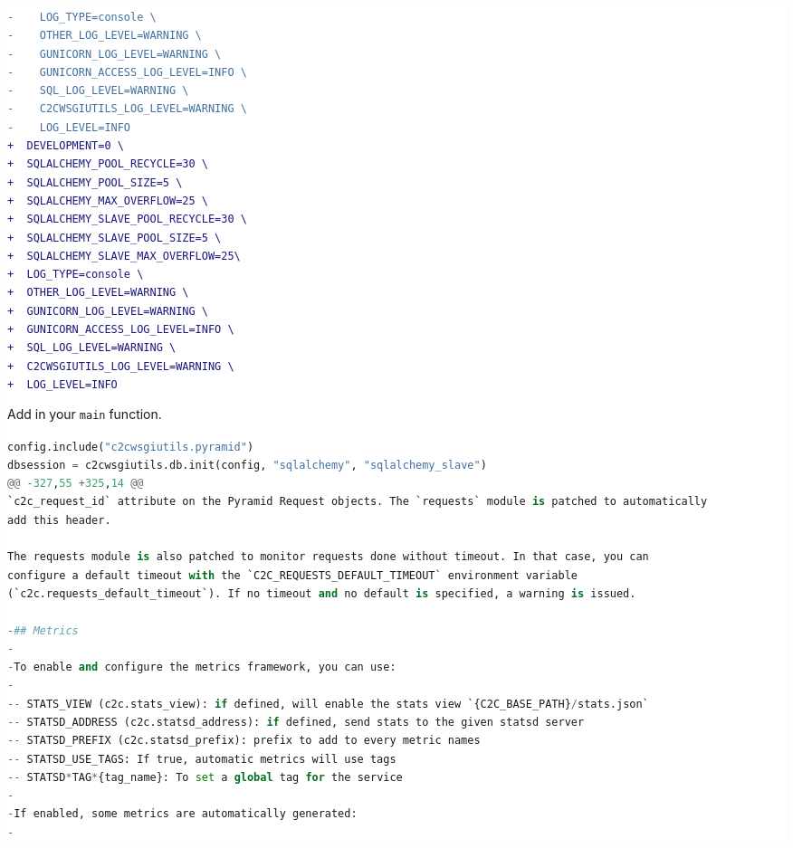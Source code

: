 ```diff
-    LOG_TYPE=console \
-    OTHER_LOG_LEVEL=WARNING \
-    GUNICORN_LOG_LEVEL=WARNING \
-    GUNICORN_ACCESS_LOG_LEVEL=INFO \
-    SQL_LOG_LEVEL=WARNING \
-    C2CWSGIUTILS_LOG_LEVEL=WARNING \
-    LOG_LEVEL=INFO
+  DEVELOPMENT=0 \
+  SQLALCHEMY_POOL_RECYCLE=30 \
+  SQLALCHEMY_POOL_SIZE=5 \
+  SQLALCHEMY_MAX_OVERFLOW=25 \
+  SQLALCHEMY_SLAVE_POOL_RECYCLE=30 \
+  SQLALCHEMY_SLAVE_POOL_SIZE=5 \
+  SQLALCHEMY_SLAVE_MAX_OVERFLOW=25\
+  LOG_TYPE=console \
+  OTHER_LOG_LEVEL=WARNING \
+  GUNICORN_LOG_LEVEL=WARNING \
+  GUNICORN_ACCESS_LOG_LEVEL=INFO \
+  SQL_LOG_LEVEL=WARNING \
+  C2CWSGIUTILS_LOG_LEVEL=WARNING \
+  LOG_LEVEL=INFO
 ```
 
 Add in your `main` function.
 
 ```python
 config.include("c2cwsgiutils.pyramid")
 dbsession = c2cwsgiutils.db.init(config, "sqlalchemy", "sqlalchemy_slave")
@@ -327,55 +325,14 @@
 `c2c_request_id` attribute on the Pyramid Request objects. The `requests` module is patched to automatically
 add this header.
 
 The requests module is also patched to monitor requests done without timeout. In that case, you can
 configure a default timeout with the `C2C_REQUESTS_DEFAULT_TIMEOUT` environment variable
 (`c2c.requests_default_timeout`). If no timeout and no default is specified, a warning is issued.
 
-## Metrics
-
-To enable and configure the metrics framework, you can use:
-
-- STATS_VIEW (c2c.stats_view): if defined, will enable the stats view `{C2C_BASE_PATH}/stats.json`
-- STATSD_ADDRESS (c2c.statsd_address): if defined, send stats to the given statsd server
-- STATSD_PREFIX (c2c.statsd_prefix): prefix to add to every metric names
-- STATSD_USE_TAGS: If true, automatic metrics will use tags
-- STATSD*TAG*{tag_name}: To set a global tag for the service
-
-If enabled, some metrics are automatically generated:
-
